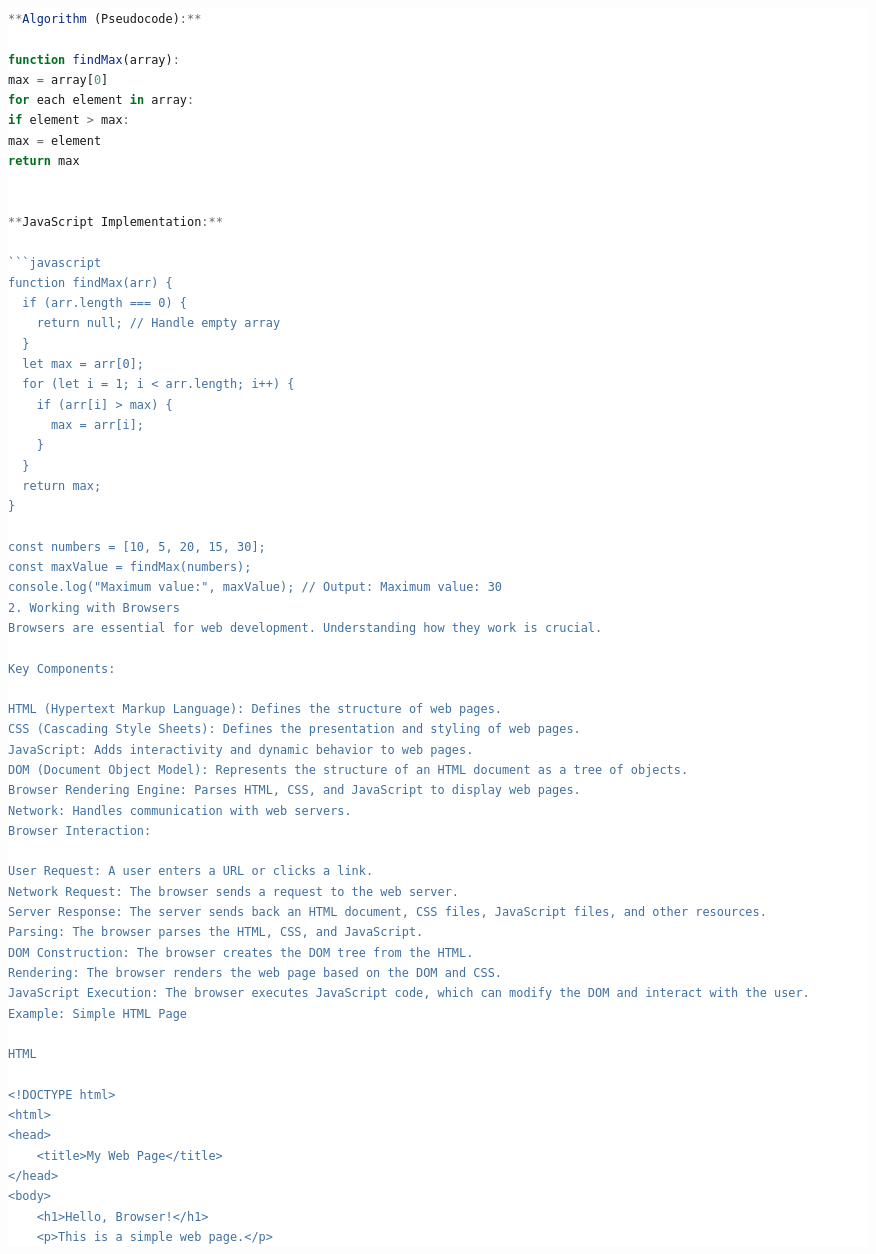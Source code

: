 ```javascript
**Algorithm (Pseudocode):**

function findMax(array):
max = array[0]
for each element in array:
if element > max:
max = element
return max


**JavaScript Implementation:**

```javascript
function findMax(arr) {
  if (arr.length === 0) {
    return null; // Handle empty array
  }
  let max = arr[0];
  for (let i = 1; i < arr.length; i++) {
    if (arr[i] > max) {
      max = arr[i];
    }
  }
  return max;
}

const numbers = [10, 5, 20, 15, 30];
const maxValue = findMax(numbers);
console.log("Maximum value:", maxValue); // Output: Maximum value: 30
2. Working with Browsers
Browsers are essential for web development. Understanding how they work is crucial.

Key Components:

HTML (Hypertext Markup Language): Defines the structure of web pages.
CSS (Cascading Style Sheets): Defines the presentation and styling of web pages.
JavaScript: Adds interactivity and dynamic behavior to web pages.
DOM (Document Object Model): Represents the structure of an HTML document as a tree of objects.
Browser Rendering Engine: Parses HTML, CSS, and JavaScript to display web pages.
Network: Handles communication with web servers.
Browser Interaction:

User Request: A user enters a URL or clicks a link.
Network Request: The browser sends a request to the web server.
Server Response: The server sends back an HTML document, CSS files, JavaScript files, and other resources.
Parsing: The browser parses the HTML, CSS, and JavaScript.
DOM Construction: The browser creates the DOM tree from the HTML.
Rendering: The browser renders the web page based on the DOM and CSS.
JavaScript Execution: The browser executes JavaScript code, which can modify the DOM and interact with the user.
Example: Simple HTML Page

HTML

<!DOCTYPE html>
<html>
<head>
    <title>My Web Page</title>
</head>
<body>
    <h1>Hello, Browser!</h1>
    <p>This is a simple web page.</p>
```